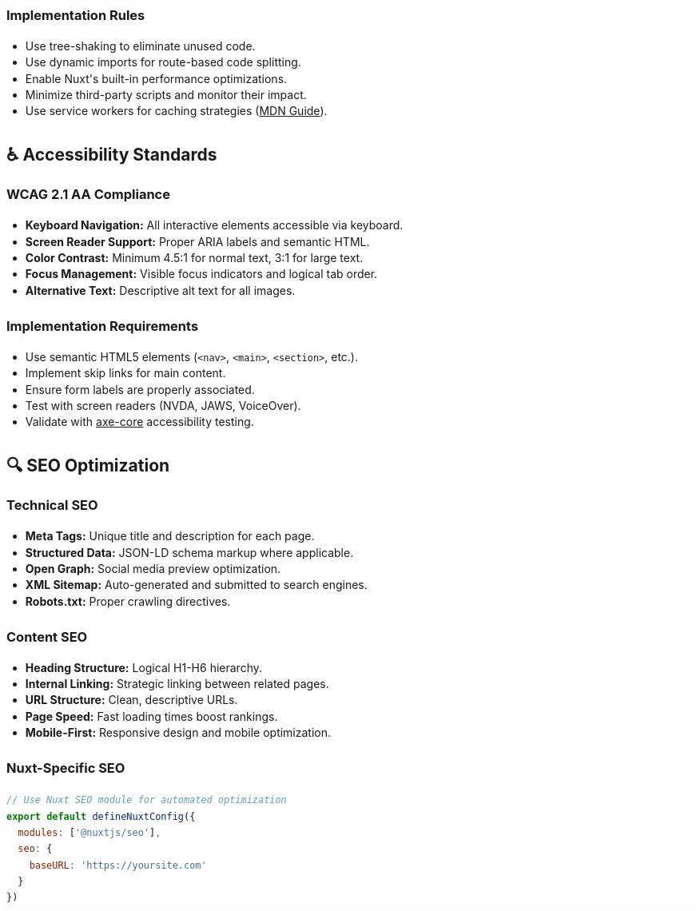 
### Implementation Rules
- Use tree-shaking to eliminate unused code.
- Use dynamic imports for route-based code splitting.
- Enable Nuxt's built-in performance optimizations.
- Minimize third-party scripts and monitor their impact.
- Use service workers for caching strategies ([MDN Guide](https://developer.mozilla.org/en-US/docs/Web/API/Service_Worker_API)).


## ♿ Accessibility Standards


### WCAG 2.1 AA Compliance
- **Keyboard Navigation:** All interactive elements accessible via keyboard.
- **Screen Reader Support:** Proper ARIA labels and semantic HTML.
- **Color Contrast:** Minimum 4.5:1 for normal text, 3:1 for large text.
- **Focus Management:** Visible focus indicators and logical tab order.
- **Alternative Text:** Descriptive alt text for all images.


### Implementation Requirements
- Use semantic HTML5 elements (`<nav>`, `<main>`, `<section>`, etc.).
- Implement skip links for main content.
- Ensure form labels are properly associated.
- Test with screen readers (NVDA, JAWS, VoiceOver).
- Validate with [axe-core](https://www.deque.com/axe/) accessibility testing.


## 🔍 SEO Optimization


### Technical SEO
- **Meta Tags:** Unique title and description for each page.
- **Structured Data:** JSON-LD schema markup where applicable.
- **Open Graph:** Social media preview optimization.
- **XML Sitemap:** Auto-generated and submitted to search engines.
- **Robots.txt:** Proper crawling directives.


### Content SEO
- **Heading Structure:** Logical H1-H6 hierarchy.
- **Internal Linking:** Strategic linking between related pages.
- **URL Structure:** Clean, descriptive URLs.
- **Page Speed:** Fast loading times boost rankings.
- **Mobile-First:** Responsive design and mobile optimization.


### Nuxt-Specific SEO
```js
// Use Nuxt SEO module for automated optimization
export default defineNuxtConfig({
  modules: ['@nuxtjs/seo'],
  seo: {
    baseURL: 'https://yoursite.com'
  }
})
```

